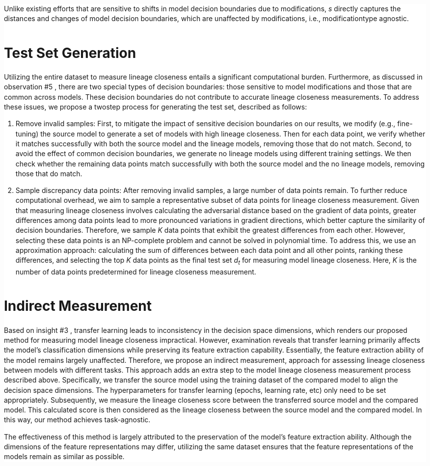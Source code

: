 Unlike existing efforts that are sensitive to shifts in model decision boundaries due to modifications, $s$ directly captures the distances and changes of model decision boundaries, which are unaffected by modifications, i.e., modificationtype agnostic.

# Test Set Generation

Utilizing the entire dataset to measure lineage closeness entails a significant computational burden. Furthermore, as discussed in observation $\# 5$ , there are two special types of decision boundaries: those sensitive to model modifications and those that are common across models. These decision boundaries do not contribute to accurate lineage closeness measurements. To address these issues, we propose a twostep process for generating the test set, described as follows:

1. Remove invalid samples: First, to mitigate the impact of sensitive decision boundaries on our results, we modify (e.g., fine-tuning) the source model to generate a set of models with high lineage closeness. Then for each data point, we verify whether it matches successfully with both the source model and the lineage models, removing those that do not match. Second, to avoid the effect of common decision boundaries, we generate no lineage models using different training settings. We then check whether the remaining data points match successfully with both the source model and the no lineage models, removing those that do match.

2. Sample discrepancy data points: After removing invalid samples, a large number of data points remain. To further reduce computational overhead, we aim to sample a representative subset of data points for lineage closeness measurement. Given that measuring lineage closeness involves calculating the adversarial distance based on the gradient of data points, greater differences among data points lead to more pronounced variations in gradient directions, which better capture the similarity of decision boundaries. Therefore, we sample $K$ data points that exhibit the greatest differences from each other. However, selecting these data points is an NP-complete problem and cannot be solved in polynomial time. To address this, we use an approximation approach: calculating the sum of differences between each data point and all other points, ranking these differences, and selecting the top $K$ data points as the final test set $d _ { t }$ for measuring model lineage closeness. Here, $K$ is the number of data points predetermined for lineage closeness measurement.

# Indirect Measurement

Based on insight $\# 3$ , transfer learning leads to inconsistency in the decision space dimensions, which renders our proposed method for measuring model lineage closeness impractical. However, examination reveals that transfer learning primarily affects the model’s classification dimensions while preserving its feature extraction capability. Essentially, the feature extraction ability of the model remains largely unaffected. Therefore, we propose an indirect measurement, approach for assessing lineage closeness between models with different tasks. This approach adds an extra step to the model lineage closeness measurement process described above. Specifically, we transfer the source model using the training dataset of the compared model to align the decision space dimensions. The hyperparameters for transfer learning (epochs, learning rate, etc) only need to be set appropriately. Subsequently, we measure the lineage closeness score between the transferred source model and the compared model. This calculated score is then considered as the lineage closeness between the source model and the compared model. In this way, our method achieves task-agnostic.

The effectiveness of this method is largely attributed to the preservation of the model’s feature extraction ability. Although the dimensions of the feature representations may differ, utilizing the same dataset ensures that the feature representations of the models remain as similar as possible.
